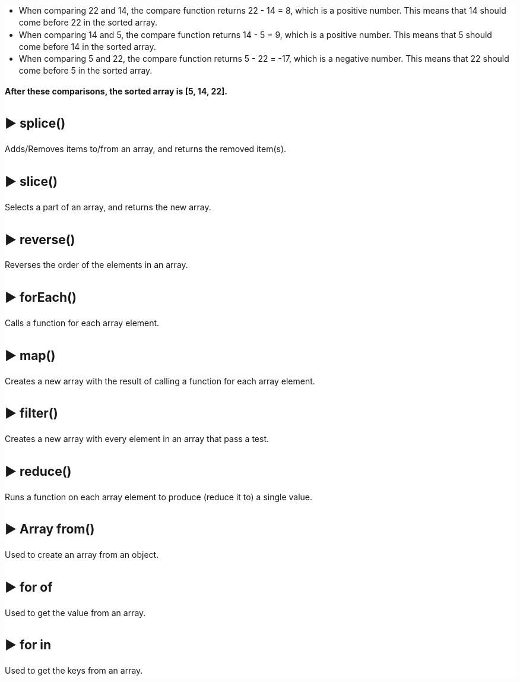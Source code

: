 *   When comparing 22 and 14, the compare function returns 22 - 14 = 8, which is a positive number. This means that 14 should come before 22 in the sorted array.
*   When comparing 14 and 5, the compare function returns 14 - 5 = 9, which is a positive number. This means that 5 should come before 14 in the sorted array.
*   When comparing 5 and 22, the compare function returns 5 - 22 = -17, which is a negative number. This means that 22 should come before 5 in the sorted array.

**After these comparisons, the sorted array is \[5, 14, 22\].**

▶️ splice()[](#️-splice)
------------------------

Adds/Removes items to/from an array, and returns the removed item(s).

▶️ slice()[](#️-slice)
----------------------

Selects a part of an array, and returns the new array.

▶️ reverse()[](#️-reverse)
--------------------------

Reverses the order of the elements in an array.

▶️ forEach()[](#️-foreach)
--------------------------

Calls a function for each array element.

▶️ map()[](#️-map)
------------------

Creates a new array with the result of calling a function for each array element.

▶️ filter()[](#️-filter)
------------------------

Creates a new array with every element in an array that pass a test.

▶️ reduce()[](#️-reduce)
------------------------

Runs a function on each array element to produce (reduce it to) a single value.

▶️ Array from()[](#️-array-from)
--------------------------------

Used to create an array from an object.

▶️ for of[](#️-for-of)
----------------------

Used to get the value from an array.

▶️ for in[](#️-for-in)
----------------------

Used to get the keys from an array.
